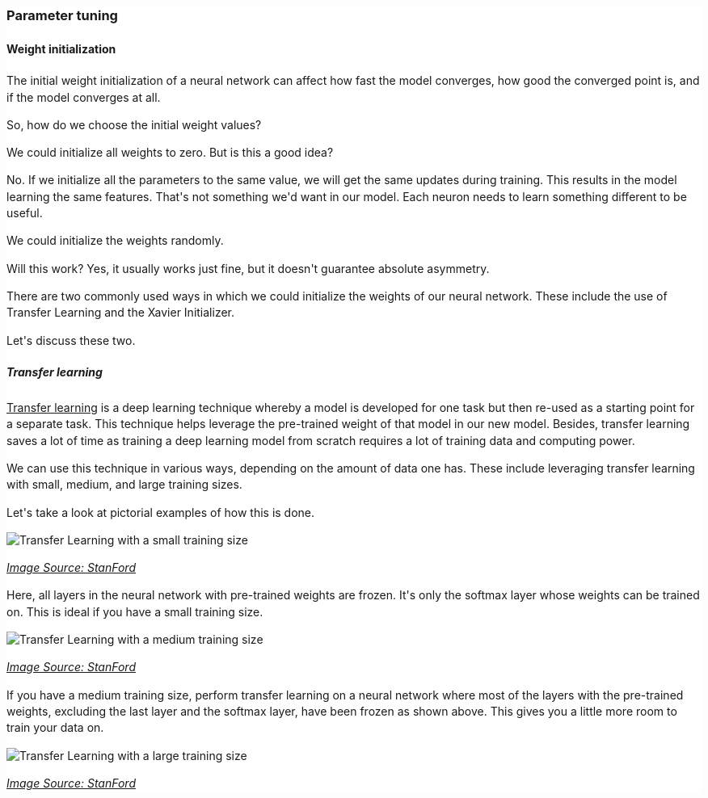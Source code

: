 ### Parameter tuning
#### Weight initialization
The initial weight initialization of a neural network can affect how fast the model converges, how good the converged point is, and if the model converges at all.

So, how do we choose the initial weight values?

We could initialize all weights to zero. But is this a good idea?

No. If we initialize all the parameters to the same value, we will get the same updates during training. This results in the model learning the same features. That's not something we'd want in our model. Each neuron needs to learn something different to be useful.

We could initialize the weights randomly. 

Will this work? Yes, it usually works just fine, but it doesn't guarantee absolute asymmetry.

There are two commonly used ways in which we could initialize the weights of our neural network. These include the use of Transfer Learning and the Xavier Initializer. 

Let's discuss these two.

##### Transfer learning
[Transfer learning](/basics-of-transfer-learning/) is a deep learning technique whereby a model is developed for one task but then re-used as a starting point for a separate task. This technique helps leverage the pre-trained weight of that model in our new model. Besides, transfer learning saves a lot of time as training a deep learning model from scratch requires a lot of training data and computing power. 

We can use this technique in various ways, depending on the amount of data one has. These include leveraging transfer learning with small, medium, and large training sizes. 

Let's take a look at pictorial examples of how this is done.

![Transfer Learning with a small training size](/tips-and-tricks-for-deep-learning/small-tl.PNG)<br>

*[Image Source: StanFord](https://stanford.edu/~shervine/teaching/cs-230/cheatsheet-deep-learning-tips-and-tricks)* 

Here, all layers in the neural network with pre-trained weights are frozen. It's only the softmax layer whose weights can be trained on. This is ideal if you have a small training size.

![Transfer Learning with a medium training size](/tips-and-tricks-for-deep-learning/medium-tl.PNG)<br>

*[Image Source: StanFord](https://stanford.edu/~shervine/teaching/cs-230/cheatsheet-deep-learning-tips-and-tricks)*

If you have a medium training size, perform transfer learning on a neural network where most of the layers with the pre-trained weights, excluding the last layer and the softmax layer, have been frozen as shown above. This gives you a little more room to train your data on. 

![Transfer Learning with a large training size](/tips-and-tricks-for-deep-learning/large-tl.PNG)<br>

*[Image Source: StanFord](https://stanford.edu/~shervine/teaching/cs-230/cheatsheet-deep-learning-tips-and-tricks)*
